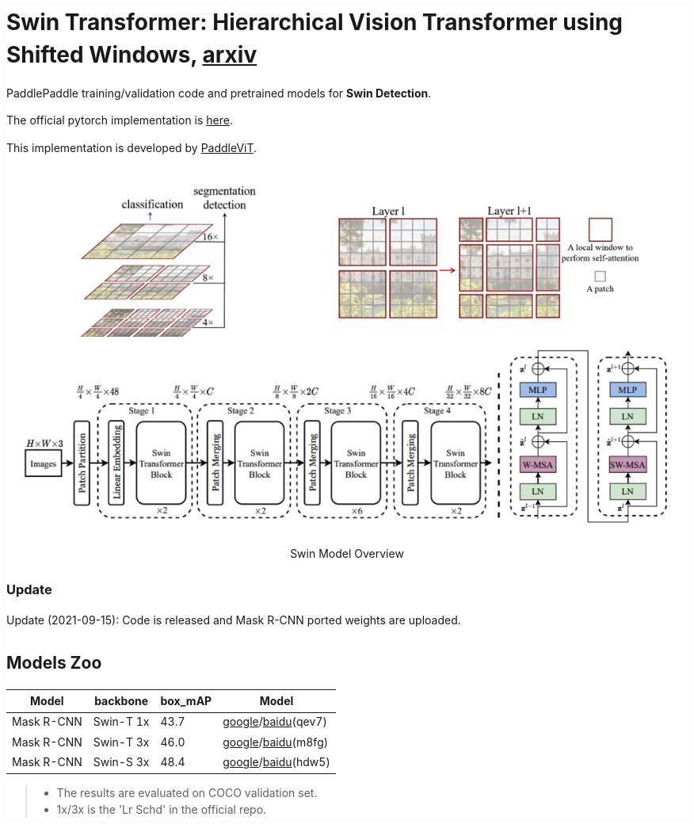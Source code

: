 # Swin Transformer: Hierarchical Vision Transformer using Shifted Windows, [arxiv](https://arxiv.org/abs/2103.14030) 

PaddlePaddle training/validation code and pretrained models for **Swin Detection**.

The official pytorch implementation is [here](https://github.com/SwinTransformer/Swin-Transformer-Object-Detection).

This implementation is developed by [PaddleViT](https://github.com/BR-IDL/PaddleViT).



<img src="./swin.png" alt="drawing" width="100%" height="100%"/>
<figcaption align = "center">Swin Model Overview</figcaption>

### Update 
Update (2021-09-15): Code is released and Mask R-CNN ported weights are uploaded.

## Models Zoo
| Model | backbone  | box_mAP | Model                                                                                                                                                       |
|-------|-----------|---------|-------------------------------------------------------------------------------------------------------------------------------------------------------------|
| Mask R-CNN | Swin-T 1x |  43.7   | [google](https://drive.google.com/file/d/1OpbCH5HuIlxwakNz4PzrAlJF3CxkLSYp/view?usp=sharing)/[baidu](https://pan.baidu.com/s/18HALSo2RHMBsX-Gbsi-YOw)(qev7) |
| Mask R-CNN | Swin-T 3x |  46.0   | [google](https://drive.google.com/file/d/1oREwIk1ORhSsJcs4Y-Cfd0XrSEfPFP3-/view?usp=sharing)/[baidu](https://pan.baidu.com/s/1tw607oogDWQ7Iz91ItfuGQ)(m8fg) |
| Mask R-CNN | Swin-S 3x |  48.4   | [google](https://drive.google.com/file/d/1ZPWkz0zMzHJycHd6_s2hWDHIsW8SdZcK/view?usp=sharing)/[baidu](https://pan.baidu.com/s/1ubC5_CKSq0ExQSINohukVg)(hdw5) |

> - The results are evaluated on COCO validation set.
> - 1x/3x is the 'Lr Schd' in the official repo.
